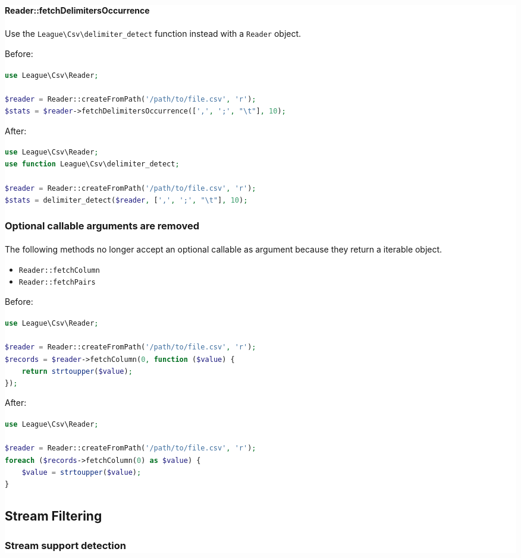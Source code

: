 #### Reader::fetchDelimitersOccurrence

Use the `League\Csv\delimiter_detect` function instead with a `Reader` object.

Before:

~~~php
use League\Csv\Reader;

$reader = Reader::createFromPath('/path/to/file.csv', 'r');
$stats = $reader->fetchDelimitersOccurrence([',', ';', "\t"], 10);
~~~

After:

~~~php
use League\Csv\Reader;
use function League\Csv\delimiter_detect;

$reader = Reader::createFromPath('/path/to/file.csv', 'r');
$stats = delimiter_detect($reader, [',', ';', "\t"], 10);
~~~

### Optional callable arguments are removed

The following methods no longer accept an optional callable as argument because they return a iterable object.

- `Reader::fetchColumn`
- `Reader::fetchPairs`

Before:

~~~php
use League\Csv\Reader;

$reader = Reader::createFromPath('/path/to/file.csv', 'r');
$records = $reader->fetchColumn(0, function ($value) {
    return strtoupper($value);
});
~~~

After:

~~~php
use League\Csv\Reader;

$reader = Reader::createFromPath('/path/to/file.csv', 'r');
foreach ($records->fetchColumn(0) as $value) {
    $value = strtoupper($value);
}
~~~

## Stream Filtering

### Stream support detection
